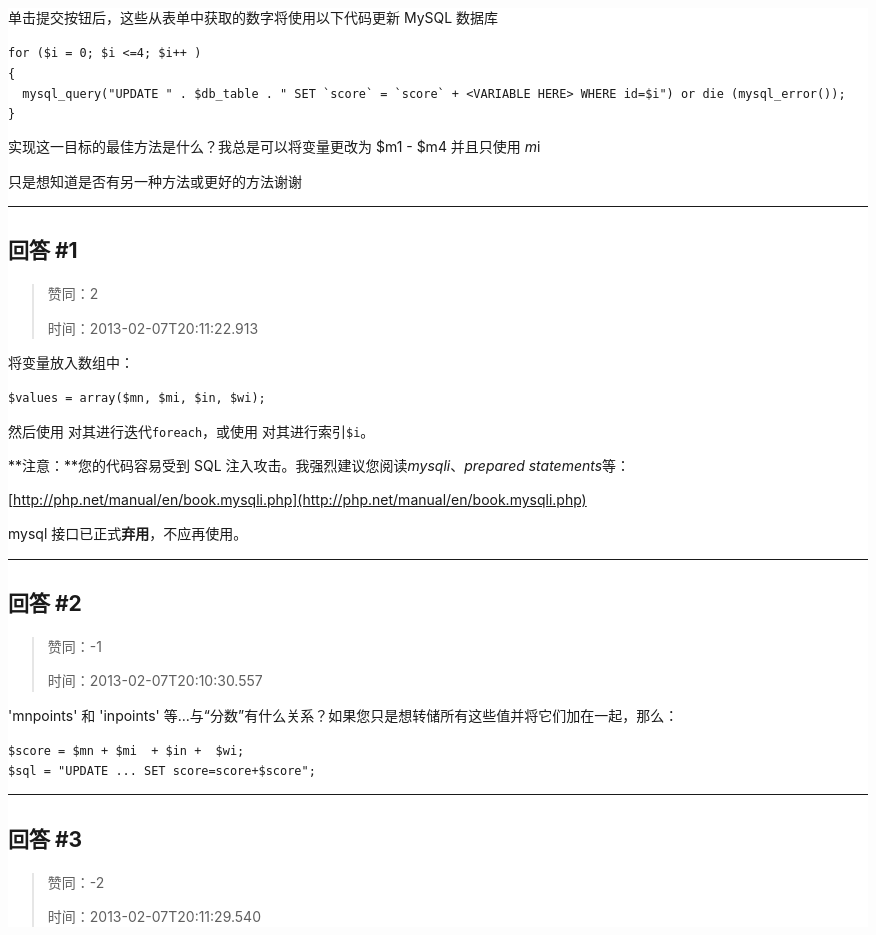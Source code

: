 单击提交按钮后，这些从表单中获取的数字将使用以下代码更新 MySQL 数据库

```
for ($i = 0; $i <=4; $i++ )
{
  mysql_query("UPDATE " . $db_table . " SET `score` = `score` + <VARIABLE HERE> WHERE id=$i") or die (mysql_error());
} 
```

实现这一目标的最佳方法是什么？我总是可以将变量更改为 $m1 - $m4 并且只使用 $m$i

只是想知道是否有另一种方法或更好的方法谢谢

* * *

## 回答 #1

> 赞同：2
> 
> 时间：2013-02-07T20:11:22.913

将变量放入数组中：

```
$values = array($mn, $mi, $in, $wi); 
```

然后使用 对其进行迭代`foreach`，或使用 对其进行索引`$i`。

**注意：**您的代码容易受到 SQL 注入攻击。我强烈建议您阅读*mysqli*、*prepared statements*等：

[http://php.net/manual/en/book.mysqli.php](http://php.net/manual/en/book.mysqli.php)

mysql 接口已正式**弃用**，不应再使用。

* * *

## 回答 #2

> 赞同：-1
> 
> 时间：2013-02-07T20:10:30.557

'mnpoints' 和 'inpoints' 等...与“分数”有什么关系？如果您只是想转储所有这些值并将它们加在一起，那么：

```
$score = $mn + $mi  + $in +  $wi;
$sql = "UPDATE ... SET score=score+$score"; 
```

* * *

## 回答 #3

> 赞同：-2
> 
> 时间：2013-02-07T20:11:29.540
